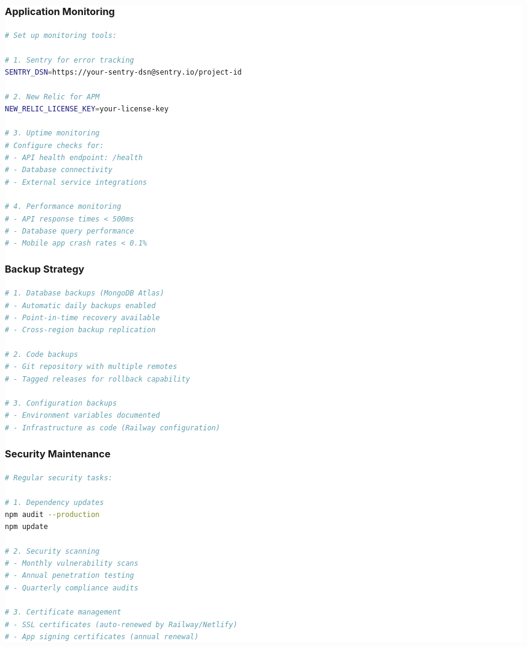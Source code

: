 ### Application Monitoring

```bash
# Set up monitoring tools:

# 1. Sentry for error tracking
SENTRY_DSN=https://your-sentry-dsn@sentry.io/project-id

# 2. New Relic for APM
NEW_RELIC_LICENSE_KEY=your-license-key

# 3. Uptime monitoring
# Configure checks for:
# - API health endpoint: /health
# - Database connectivity
# - External service integrations

# 4. Performance monitoring
# - API response times < 500ms
# - Database query performance
# - Mobile app crash rates < 0.1%
```

### Backup Strategy

```bash
# 1. Database backups (MongoDB Atlas)
# - Automatic daily backups enabled
# - Point-in-time recovery available
# - Cross-region backup replication

# 2. Code backups
# - Git repository with multiple remotes
# - Tagged releases for rollback capability

# 3. Configuration backups
# - Environment variables documented
# - Infrastructure as code (Railway configuration)
```

### Security Maintenance

```bash
# Regular security tasks:

# 1. Dependency updates
npm audit --production
npm update

# 2. Security scanning
# - Monthly vulnerability scans
# - Annual penetration testing
# - Quarterly compliance audits

# 3. Certificate management
# - SSL certificates (auto-renewed by Railway/Netlify)
# - App signing certificates (annual renewal)
```
